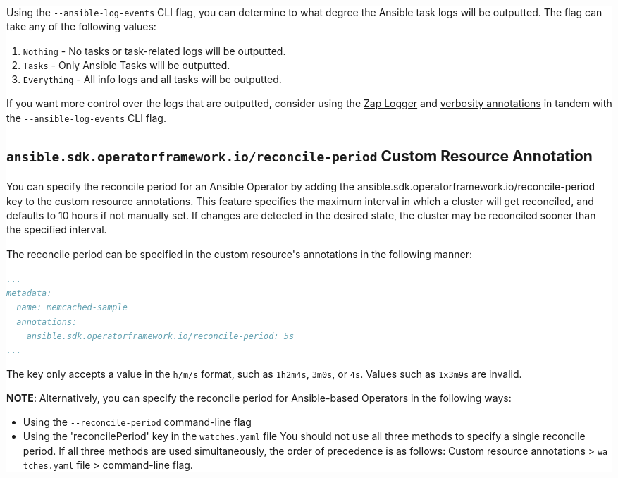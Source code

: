 Using the `--ansible-log-events` CLI flag, you can determine to what degree the Ansible task logs will be outputted. The flag can take any of the following values:

1. `Nothing` - No tasks or task-related logs will be outputted.
2. `Tasks` - Only Ansible Tasks will be outputted.
3. `Everything` - All info logs and all tasks will be outputted.

If you want more control over the logs that are outputted, consider using the [Zap Logger][Zap-Logger] and [verbosity annotations][verbosity-annotations] in tandem with the `--ansible-log-events` CLI flag.

## `ansible.sdk.operatorframework.io/reconcile-period` Custom Resource Annotation

You can specify the reconcile period for an Ansible Operator by adding the ansible.sdk.operatorframework.io/reconcile-period key to the custom resource annotations.
This feature specifies the maximum interval in which a cluster will get reconciled, and defaults to 10 hours if not manually set. If changes are detected in the desired state, the cluster may be reconciled sooner than the specified interval.

The reconcile period can be specified in the custom resource's annotations in the following manner: 

```yaml
...
metadata:
  name: memcached-sample
  annotations:
    ansible.sdk.operatorframework.io/reconcile-period: 5s
...
```

The key only accepts a value in the `h/m/s` format, such as `1h2m4s`, `3m0s`, or `4s`. Values such as `1x3m9s` are invalid.

**NOTE**: Alternatively, you can specify the reconcile period for Ansible-based Operators in the following ways:
- Using the `--reconcile-period` command-line flag 
- Using the 'reconcilePeriod' key in the `watches.yaml` file
You should not use all three methods to specify a single reconcile period. If all three methods are used simultaneously, the order of precedence is as follows: Custom resource annotations > `watches.yaml` file > command-line flag.


[ansible-vault-doc]: https://docs.ansible.com/ansible/latest/user_guide/vault.html
[Zap-Logger]: https://github.com/operator-framework/operator-sdk/blob/master/website/content/en/docs/building-operators/golang/references/logging.md#default-zap-logger
[verbosity-annotations]: https://sdk.operatorframework.io/docs/building-operators/ansible/reference/advanced_options/#ansible-verbosity

